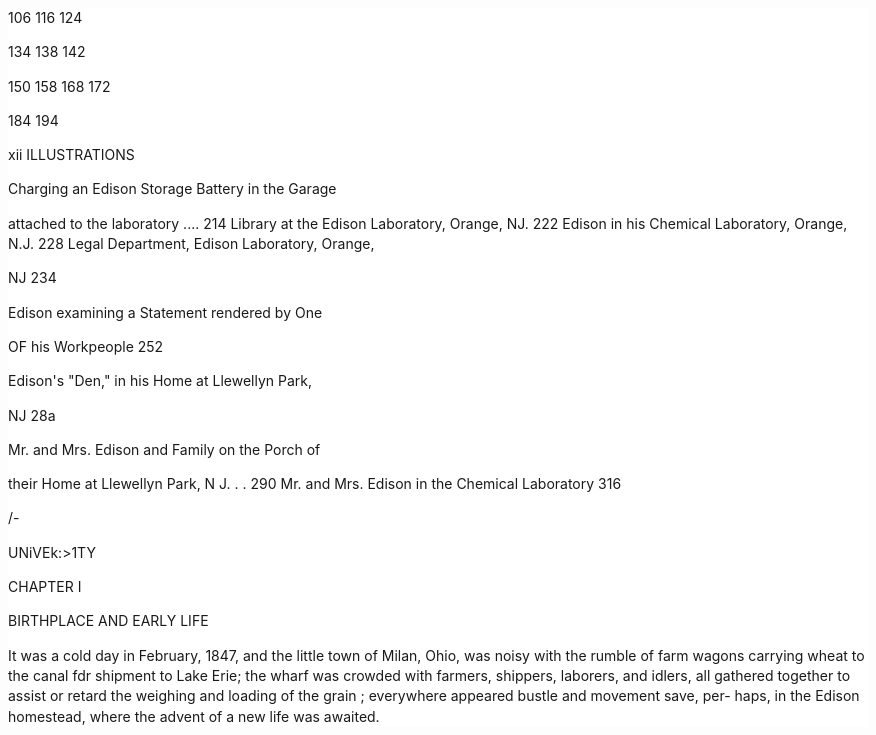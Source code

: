 

106 
116 
124 

134 
138 
142 

150 
158 
168 
172 

184 
194 



xii ILLUSTRATIONS 



Charging an Edison Storage Battery in the Garage 

attached to the laboratory .... 214 
Library at the Edison Laboratory, Orange, NJ. 222 
Edison in his Chemical Laboratory, Orange, N.J. 228 
Legal Department, Edison Laboratory, Orange, 

NJ 234 

Edison examining a Statement rendered by One 

OF his Workpeople 252 

Edison's "Den," in his Home at Llewellyn Park, 

NJ 28a 

Mr. and Mrs. Edison and Family on the Porch of 

their Home at Llewellyn Park, N J. . . 290 
Mr. and Mrs. Edison in the Chemical Laboratory 316 



/- 




UNiVEk:>1TY 



CHAPTER I 

BIRTHPLACE AND EARLY LIFE 

It was a cold day in February, 1847, and the little 
town of Milan, Ohio, was noisy with the rumble of 
farm wagons carrying wheat to the canal fdr shipment 
to Lake Erie; the wharf was crowded with farmers, 
shippers, laborers, and idlers, all gathered together 
to assist or retard the weighing and loading of the grain ; 
everywhere appeared bustle and movement save, per- 
haps, in the Edison homestead, where the advent of a 
new life was awaited. 
